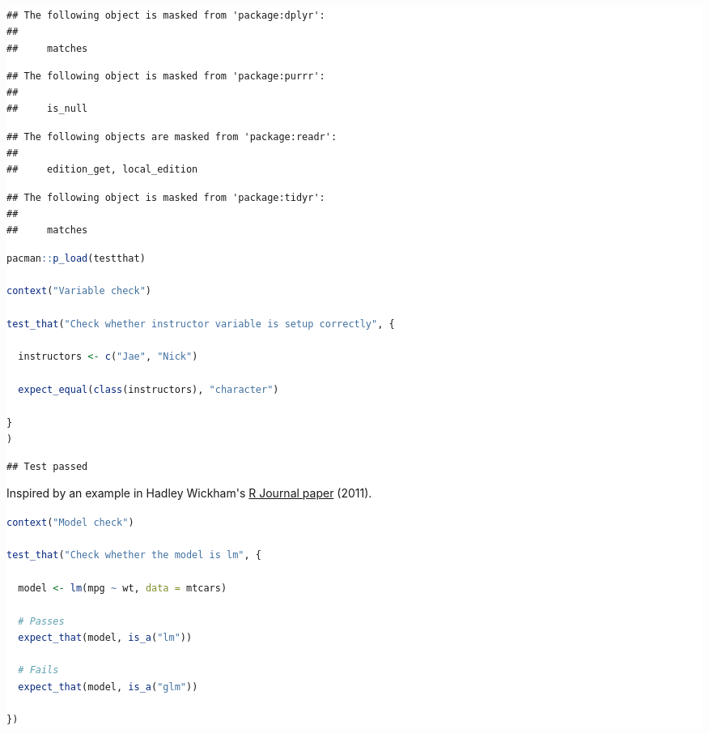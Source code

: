 ```
## The following object is masked from 'package:dplyr':
## 
##     matches
```

```
## The following object is masked from 'package:purrr':
## 
##     is_null
```

```
## The following objects are masked from 'package:readr':
## 
##     edition_get, local_edition
```

```
## The following object is masked from 'package:tidyr':
## 
##     matches
```

```r
pacman::p_load(testthat)

context("Variable check")

test_that("Check whether instructor variable is setup correctly", {
  
  instructors <- c("Jae", "Nick")

  expect_equal(class(instructors), "character")

}
)
```

```
## Test passed
```

Inspired by an example in Hadley Wickham's [R Journal paper](https://journal.r-project.org/archive/2011-1/RJournal_2011-1_Wickham.pdf
) (2011).


```r
context("Model check")

test_that("Check whether the model is lm", {
  
  model <- lm(mpg ~ wt, data = mtcars)
  
  # Passes
  expect_that(model, is_a("lm"))

  # Fails
  expect_that(model, is_a("glm"))

})
```
